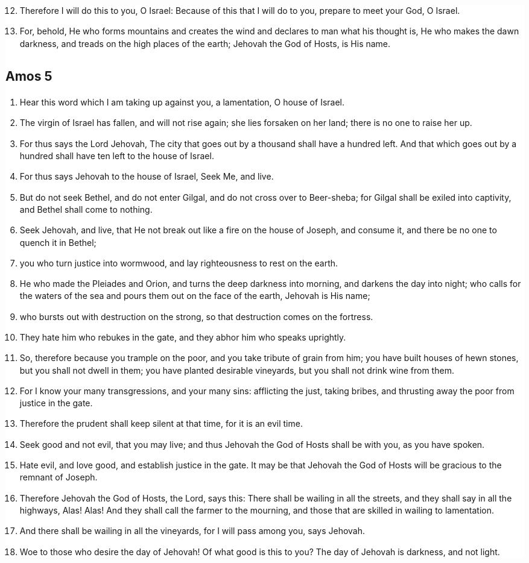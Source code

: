 12. Therefore I will do this to you, O Israel: Because of this that I will do to you, prepare to meet your God, O Israel.

13. For, behold, He who forms mountains and creates the wind and declares to man what his thought is, He who makes the dawn darkness, and treads on the high places of the earth; Jehovah the God of Hosts, is His name.

## Amos 5

1. Hear this word which I am taking up against you, a lamentation, O house of Israel.

2. The virgin of Israel has fallen, and will not rise again; she lies forsaken on her land; there is no one to raise her up.

3. For thus says the Lord Jehovah, The city that goes out by a thousand shall have a hundred left. And that which goes out by a hundred shall have ten left to the house of Israel.

4. For thus says Jehovah to the house of Israel, Seek Me, and live.

5. But do not seek Bethel, and do not enter Gilgal, and do not cross over to Beer-sheba; for Gilgal shall be exiled into captivity, and Bethel shall come to nothing.

6. Seek Jehovah, and live, that He not break out like a fire on the house of Joseph, and consume it, and there be no one to quench it in Bethel;

7. you who turn justice into wormwood, and lay righteousness to rest on the earth.

8. He who made the Pleiades and Orion, and turns the deep darkness into morning, and darkens the day into night; who calls for the waters of the sea and pours them out on the face of the earth, Jehovah is His name;

9. who bursts out with destruction on the strong, so that destruction comes on the fortress.

10. They hate him who rebukes in the gate, and they abhor him who speaks uprightly.

11. So, therefore because you trample on the poor, and you take tribute of grain from him; you have built houses of hewn stones, but you shall not dwell in them; you have planted desirable vineyards, but you shall not drink wine from them.

12. For I know your many transgressions, and your many sins: afflicting the just, taking bribes, and thrusting away the poor from justice in the gate.

13. Therefore the prudent shall keep silent at that time, for it is an evil time.

14. Seek good and not evil, that you may live; and thus Jehovah the God of Hosts shall be with you, as you have spoken.

15. Hate evil, and love good, and establish justice in the gate. It may be that Jehovah the God of Hosts will be gracious to the remnant of Joseph.

16. Therefore Jehovah the God of Hosts, the Lord, says this: There shall be wailing in all the streets, and they shall say in all the highways, Alas! Alas! And they shall call the farmer to the mourning, and those that are skilled in wailing to lamentation.

17. And there shall be wailing in all the vineyards, for I will pass among you, says Jehovah.

18. Woe to those who desire the day of Jehovah! Of what good is this to you? The day of Jehovah is darkness, and not light.

